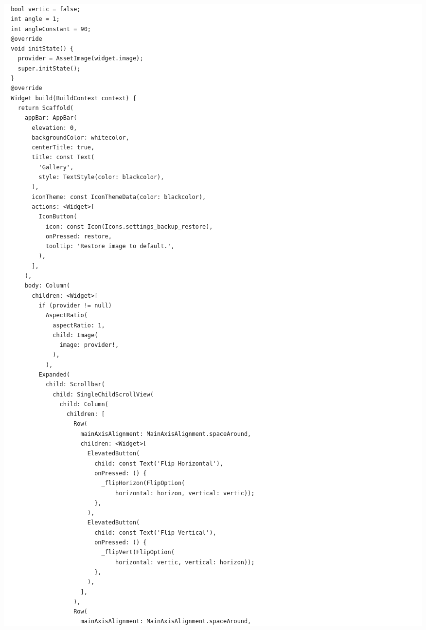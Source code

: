 ```
  bool vertic = false;
  int angle = 1;
  int angleConstant = 90;
  @override
  void initState() {
    provider = AssetImage(widget.image);
    super.initState();
  }
  @override
  Widget build(BuildContext context) {
    return Scaffold(
      appBar: AppBar(
        elevation: 0,
        backgroundColor: whitecolor,
        centerTitle: true,
        title: const Text(
          'Gallery',
          style: TextStyle(color: blackcolor),
        ),
        iconTheme: const IconThemeData(color: blackcolor),
        actions: <Widget>[
          IconButton(
            icon: const Icon(Icons.settings_backup_restore),
            onPressed: restore,
            tooltip: 'Restore image to default.',
          ),
        ],
      ),
      body: Column(
        children: <Widget>[
          if (provider != null)
            AspectRatio(
              aspectRatio: 1,
              child: Image(
                image: provider!,
              ),
            ),
          Expanded(
            child: Scrollbar(
              child: SingleChildScrollView(
                child: Column(
                  children: [
                    Row(
                      mainAxisAlignment: MainAxisAlignment.spaceAround,
                      children: <Widget>[
                        ElevatedButton(
                          child: const Text('Flip Horizontal'),
                          onPressed: () {
                            _flipHorizon(FlipOption(
                                horizontal: horizon, vertical: vertic));
                          },
                        ),
                        ElevatedButton(
                          child: const Text('Flip Vertical'),
                          onPressed: () {
                            _flipVert(FlipOption(
                                horizontal: vertic, vertical: horizon));
                          },
                        ),
                      ],
                    ),
                    Row(
                      mainAxisAlignment: MainAxisAlignment.spaceAround,
```